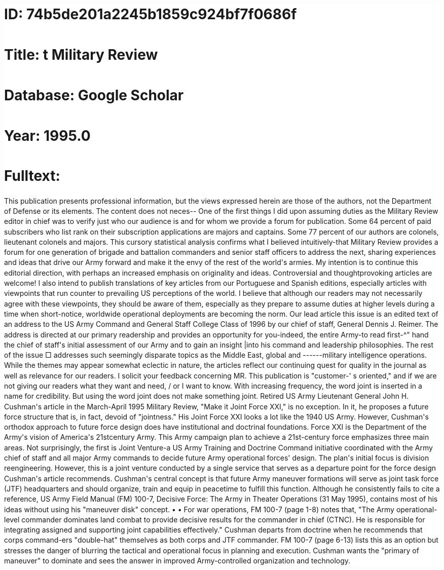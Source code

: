 # ID: 74b5de201a2245b1859c924bf7f0686f
# Title: t Military Review
# Database: Google Scholar
# Year: 1995.0
# Fulltext:
This publication presents professional information, but the views expressed herein are those of the authors, not the Department of Defense or its elements. The content does not neces--
One of the first things I did upon assuming duties as the Military Review editor in chief was to verify just who our audience is and for whom we provide a forum for publication. Some 64 percent of paid subscribers who list rank on their subscription applications are majors and captains. Some 77 percent of our authors are colonels, lieutenant colonels and majors. This cursory statistical analysis confirms what I believed intuitively-that Military Review provides a forum for one generation of brigade and battalion commanders and senior staff officers to address the next, sharing experiences and ideas that drive our Army forward and make it the envy of the rest of the world's armies.
My intention is to continue this editorial direction, with perhaps an increased emphasis on originality and ideas. Controversial and thoughtprovoking articles are welcome! I also intend to publish translations of key articles from our Portuguese and Spanish editions, especially articles with viewpoints that run counter to prevailing US perceptions of the world. I believe that although our readers may not necessarily agree with these viewpoints, they should be aware of them, especially as they prepare to assume duties at higher levels during a time when short-notice, worldwide operational deployments are becoming the norm.
Our lead article this issue is an edited text of an address to the US Army Command and General Staff College Class of 1996 by our chief of staff, General Dennis J. Reimer. The address is directed at our primary readership and provides an opportunity for you-indeed, the entire Army-to read first-^" hand the chief of staff's initial assessment of our Army and to gain an insight |into his command and leadership philosophies. The rest of the issue □ addresses such seemingly disparate topics as the Middle East, global and ------military intelligence operations. While the themes may appear somewhat eclectic in nature, the articles reflect our continuing quest for quality in the journal as well as relevance for our readers. I solicit your feedback concerning MR. This publication is "customer-' s oriented," and if we are not giving our readers what they want and need, / or I want to know.
With increasing frequency, the word joint is inserted in a name for credibility. But using the word joint does not make something joint. Retired US Army Lieutenant General John H. Cushman's article in the March-April 1995 Military Review, "Make it Joint Force XXI," is no exception. In it, he proposes a future force structure that is, in fact, devoid of "jointness." His Joint Force XXI looks a lot like the 1940 US Army. However, Cushman's orthodox approach to future force design does have institutional and doctrinal foundations.
Force XXI is the Department of the Army's vision of America's 21stcentury Army. This Army campaign plan to achieve a 21st-century force emphasizes three main areas. Not surprisingly, the first is Joint Venture-a US Army Training and Doctrine Command initiative coordinated with the Army chief of staff and all major Army commands to decide future Army operational forces' design. The plan's initial focus is division reengineering. However, this is a joint venture conducted by a single service that serves as a departure point for the force design Cushman's article recommends.
Cushman's central concept is that future Army maneuver formations will serve as joint task force (JTF) headquarters and should organize, train and equip in peacetime to fulfill this function. Although he consistently fails to cite a reference, US Army Field Manual (FM) 100-7, Decisive Force: The Army in Theater Operations (31 May 1995), contains most of his ideas without using his "maneuver disk" concept.
• • For war operations, FM 100-7 (page 1-8) notes that, "The Army operational-level commander dominates land combat to provide decisive results for the commander in chief (CTNC). He is responsible for integrating assigned and supporting joint capabilities effectively." Cushman departs from doctrine when he recommends that corps command-ers "double-hat" themselves as both corps and JTF commander. FM 100-7 (page 6-13) lists this as an option but stresses the danger of blurring the tactical and operational focus in planning and execution. Cushman wants the "primary of maneuver" to dominate and sees the answer in improved Army-controlled organization and technology.
